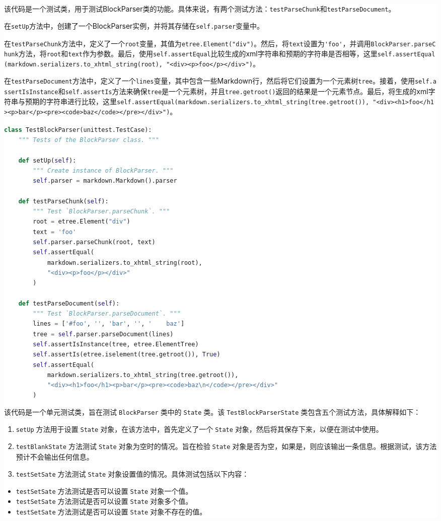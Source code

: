 该代码是一个测试类，用于测试BlockParser类的功能。具体来说，有两个测试方法：`testParseChunk`和`testParseDocument`。

在`setUp`方法中，创建了一个BlockParser实例，并将其存储在`self.parser`变量中。

在`testParseChunk`方法中，定义了一个`root`变量，其值为`etree.Element("div")`。然后，将`text`设置为`'foo'`，并调用`BlockParser.parseChunk`方法，将`root`和`text`作为参数。最后，使用`self.assertEqual`比较生成的xml字符串和预期的字符串是否相等，这里`self.assertEqual(markdown.serializers.to_xhtml_string(root), "<div><p>foo</p></div>")`。

在`testParseDocument`方法中，定义了一个`lines`变量，其中包含一些Markdown行，然后将它们设置为一个元素树`tree`。接着，使用`self.assertIsInstance`和`self.assertIs`方法来确保`tree`是一个元素树，并且`tree.getroot()`返回的结果是一个元素节点。最后，将生成的xml字符串与预期的字符串进行比较，这里`self.assertEqual(markdown.serializers.to_xhtml_string(tree.getroot()), "<div><h1>foo</h1><p>bar</p><pre><code>baz</code></pre></div>")`。


```py
class TestBlockParser(unittest.TestCase):
    """ Tests of the BlockParser class. """

    def setUp(self):
        """ Create instance of BlockParser. """
        self.parser = markdown.Markdown().parser

    def testParseChunk(self):
        """ Test `BlockParser.parseChunk`. """
        root = etree.Element("div")
        text = 'foo'
        self.parser.parseChunk(root, text)
        self.assertEqual(
            markdown.serializers.to_xhtml_string(root),
            "<div><p>foo</p></div>"
        )

    def testParseDocument(self):
        """ Test `BlockParser.parseDocument`. """
        lines = ['#foo', '', 'bar', '', '    baz']
        tree = self.parser.parseDocument(lines)
        self.assertIsInstance(tree, etree.ElementTree)
        self.assertIs(etree.iselement(tree.getroot()), True)
        self.assertEqual(
            markdown.serializers.to_xhtml_string(tree.getroot()),
            "<div><h1>foo</h1><p>bar</p><pre><code>baz\n</code></pre></div>"
        )


```



该代码是一个单元测试类，旨在测试 `BlockParser` 类中的 `State` 类。该 `TestBlockParserState` 类包含五个测试方法，具体解释如下：

1. `setUp` 方法用于设置 `State` 对象，在该方法中，首先定义了一个 `State` 对象，然后将其保存下来，以便在测试中使用。

2. `testBlankState` 方法测试 `State` 对象为空时的情况。旨在检验 `State` 对象是否为空，如果是，则应该输出一条信息。根据测试，该方法预计不会输出任何信息。

3. `testSetSate` 方法测试 `State` 对象设置值的情况。具体测试包括以下内容：

  - `testSetSate` 方法测试是否可以设置 `State` 对象一个值。
  - `testSetSate` 方法测试是否可以设置 `State` 对象多个值。
  - `testSetSate` 方法测试是否可以设置 `State` 对象不存在的值。
